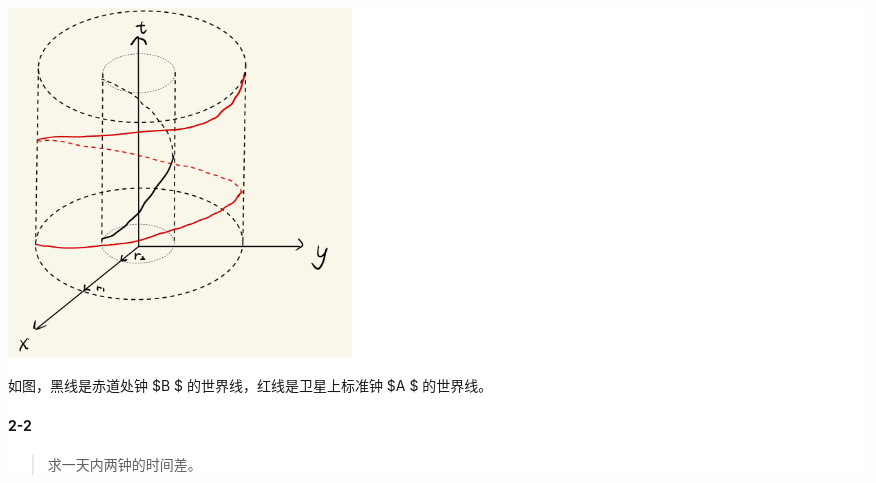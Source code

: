   <img src="fig/fig16.png" alt="" width="40%">
</p>

如图，黑线是赤道处钟 $B $ 的世界线，红线是卫星上标准钟 $A $ 的世界线。

#### 2-2

> 求一天内两钟的时间差。
